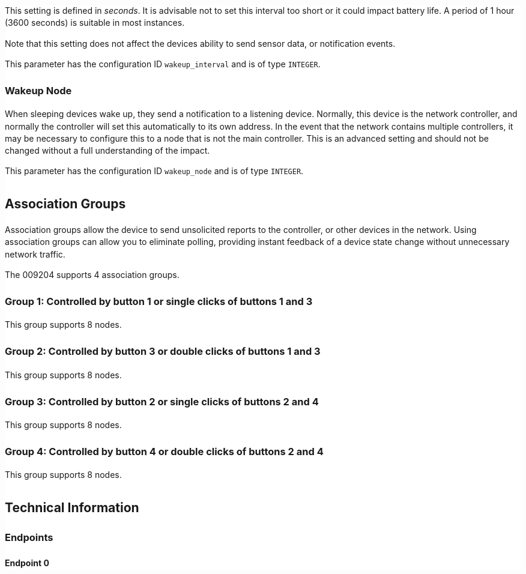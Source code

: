 This setting is defined in *seconds*. It is advisable not to set this interval too short or it could impact battery life. A period of 1 hour (3600 seconds) is suitable in most instances.

Note that this setting does not affect the devices ability to send sensor data, or notification events.

This parameter has the configuration ID ```wakeup_interval``` and is of type ```INTEGER```.

### Wakeup Node

When sleeping devices wake up, they send a notification to a listening device. Normally, this device is the network controller, and normally the controller will set this automatically to its own address.
In the event that the network contains multiple controllers, it may be necessary to configure this to a node that is not the main controller. This is an advanced setting and should not be changed without a full understanding of the impact.

This parameter has the configuration ID ```wakeup_node``` and is of type ```INTEGER```.


## Association Groups

Association groups allow the device to send unsolicited reports to the controller, or other devices in the network. Using association groups can allow you to eliminate polling, providing instant feedback of a device state change without unnecessary network traffic.

The 009204 supports 4 association groups.

### Group 1: Controlled by button 1 or single clicks of buttons 1 and 3

This group supports 8 nodes.

### Group 2: Controlled by button 3 or double clicks of buttons 1 and 3

This group supports 8 nodes.

### Group 3: Controlled by button 2 or single clicks of buttons 2 and 4

This group supports 8 nodes.

### Group 4: Controlled by button 4 or double clicks of buttons 2 and 4

This group supports 8 nodes.

## Technical Information

### Endpoints

#### Endpoint 0
